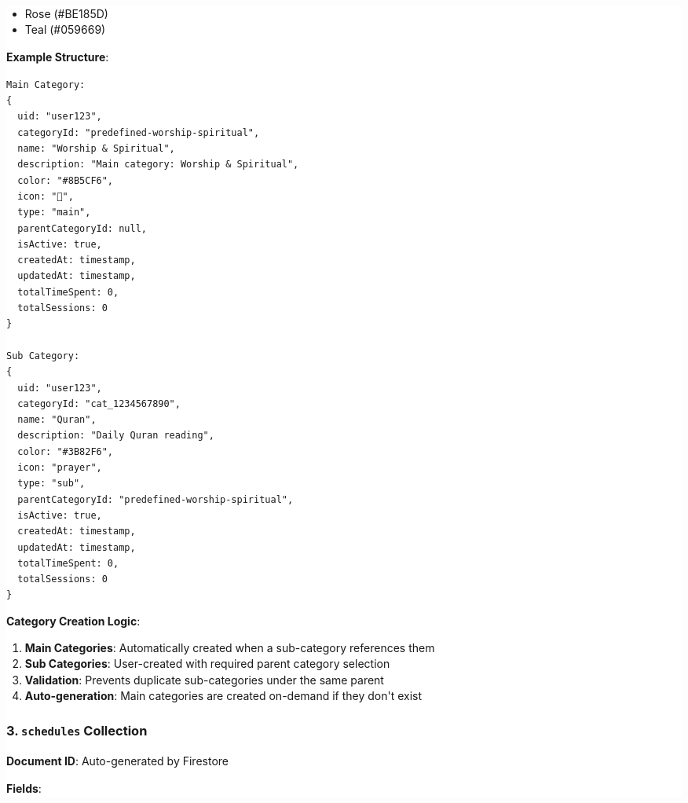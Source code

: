 - Rose (#BE185D)
- Teal (#059669)

**Example Structure**:

```
Main Category:
{
  uid: "user123",
  categoryId: "predefined-worship-spiritual",
  name: "Worship & Spiritual",
  description: "Main category: Worship & Spiritual",
  color: "#8B5CF6",
  icon: "🙏",
  type: "main",
  parentCategoryId: null,
  isActive: true,
  createdAt: timestamp,
  updatedAt: timestamp,
  totalTimeSpent: 0,
  totalSessions: 0
}

Sub Category:
{
  uid: "user123",
  categoryId: "cat_1234567890",
  name: "Quran",
  description: "Daily Quran reading",
  color: "#3B82F6",
  icon: "prayer",
  type: "sub",
  parentCategoryId: "predefined-worship-spiritual",
  isActive: true,
  createdAt: timestamp,
  updatedAt: timestamp,
  totalTimeSpent: 0,
  totalSessions: 0
}
```

**Category Creation Logic**:

1. **Main Categories**: Automatically created when a sub-category references them
2. **Sub Categories**: User-created with required parent category selection
3. **Validation**: Prevents duplicate sub-categories under the same parent
4. **Auto-generation**: Main categories are created on-demand if they don't exist

### 3. `schedules` Collection

**Document ID**: Auto-generated by Firestore

**Fields**:
